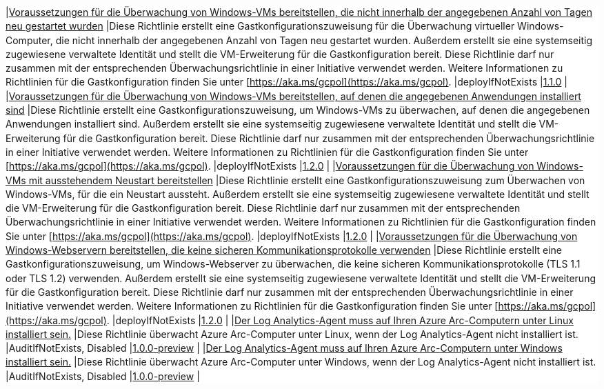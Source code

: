 |[Voraussetzungen für die Überwachung von Windows-VMs bereitstellen, die nicht innerhalb der angegebenen Anzahl von Tagen neu gestartet wurden](https://portal.azure.com/#blade/Microsoft_Azure_Policy/PolicyDetailBlade/definitionId/%2Fproviders%2FMicrosoft.Authorization%2FpolicyDefinitions%2Ff4b245d4-46c9-42be-9b1a-49e2b5b94194) |Diese Richtlinie erstellt eine Gastkonfigurationszuweisung für die Überwachung virtueller Windows-Computer, die nicht innerhalb der angegebenen Anzahl von Tagen neu gestartet wurden. Außerdem erstellt sie eine systemseitig zugewiesene verwaltete Identität und stellt die VM-Erweiterung für die Gastkonfiguration bereit. Diese Richtlinie darf nur zusammen mit der entsprechenden Überwachungsrichtlinie in einer Initiative verwendet werden. Weitere Informationen zu Richtlinien für die Gastkonfiguration finden Sie unter [https://aka.ms/gcpol](https://aka.ms/gcpol). |deployIfNotExists |[1.1.0](https://github.com/Azure/azure-policy/blob/master/built-in-policies/policyDefinitions/Guest%20Configuration/GuestConfiguration_MachineLastBootUpTime_Deploy.json) |
|[Voraussetzungen für die Überwachung von Windows-VMs bereitstellen, auf denen die angegebenen Anwendungen installiert sind](https://portal.azure.com/#blade/Microsoft_Azure_Policy/PolicyDetailBlade/definitionId/%2Fproviders%2FMicrosoft.Authorization%2FpolicyDefinitions%2Ff0633351-c7b2-41ff-9981-508fc08553c2) |Diese Richtlinie erstellt eine Gastkonfigurationszuweisung, um Windows-VMs zu überwachen, auf denen die angegebenen Anwendungen installiert sind. Außerdem erstellt sie eine systemseitig zugewiesene verwaltete Identität und stellt die VM-Erweiterung für die Gastkonfiguration bereit. Diese Richtlinie darf nur zusammen mit der entsprechenden Überwachungsrichtlinie in einer Initiative verwendet werden. Weitere Informationen zu Richtlinien für die Gastkonfiguration finden Sie unter [https://aka.ms/gcpol](https://aka.ms/gcpol). |deployIfNotExists |[1.2.0](https://github.com/Azure/azure-policy/blob/master/built-in-policies/policyDefinitions/Guest%20Configuration/GuestConfiguration_NotInstalledApp_Deploy.json) |
|[Voraussetzungen für die Überwachung von Windows-VMs mit ausstehendem Neustart bereitstellen](https://portal.azure.com/#blade/Microsoft_Azure_Policy/PolicyDetailBlade/definitionId/%2Fproviders%2FMicrosoft.Authorization%2FpolicyDefinitions%2Fc96f3246-4382-4264-bf6b-af0b35e23c3c) |Diese Richtlinie erstellt eine Gastkonfigurationszuweisung zum Überwachen von Windows-VMs, für die ein Neustart aussteht. Außerdem erstellt sie eine systemseitig zugewiesene verwaltete Identität und stellt die VM-Erweiterung für die Gastkonfiguration bereit. Diese Richtlinie darf nur zusammen mit der entsprechenden Überwachungsrichtlinie in einer Initiative verwendet werden. Weitere Informationen zu Richtlinien für die Gastkonfiguration finden Sie unter [https://aka.ms/gcpol](https://aka.ms/gcpol). |deployIfNotExists |[1.2.0](https://github.com/Azure/azure-policy/blob/master/built-in-policies/policyDefinitions/Guest%20Configuration/GuestConfiguration_WindowsPendingReboot_Deploy.json) |
|[Voraussetzungen für die Überwachung von Windows-Webservern bereitstellen, die keine sicheren Kommunikationsprotokolle verwenden](https://portal.azure.com/#blade/Microsoft_Azure_Policy/PolicyDetailBlade/definitionId/%2Fproviders%2FMicrosoft.Authorization%2FpolicyDefinitions%2Fb2fc8f91-866d-4434-9089-5ebfe38d6fd8) |Diese Richtlinie erstellt eine Gastkonfigurationszuweisung, um Windows-Webserver zu überwachen, die keine sicheren Kommunikationsprotokolle (TLS 1.1 oder TLS 1.2) verwenden. Außerdem erstellt sie eine systemseitig zugewiesene verwaltete Identität und stellt die VM-Erweiterung für die Gastkonfiguration bereit. Diese Richtlinie darf nur zusammen mit der entsprechenden Überwachungsrichtlinie in einer Initiative verwendet werden. Weitere Informationen zu Richtlinien für die Gastkonfiguration finden Sie unter [https://aka.ms/gcpol](https://aka.ms/gcpol). |deployIfNotExists |[1.2.0](https://github.com/Azure/azure-policy/blob/master/built-in-policies/policyDefinitions/Guest%20Configuration/GuestConfiguration_WindowsTLS_Deploy.json) |
|[Der Log Analytics-Agent muss auf Ihren Azure Arc-Computern unter Linux installiert sein.](https://portal.azure.com/#blade/Microsoft_Azure_Policy/PolicyDetailBlade/definitionId/%2Fproviders%2FMicrosoft.Authorization%2FpolicyDefinitions%2F842c54e8-c2f9-4d79-ae8d-38d8b8019373) |Diese Richtlinie überwacht Azure Arc-Computer unter Linux, wenn der Log Analytics-Agent nicht installiert ist. |AuditIfNotExists, Disabled |[1.0.0-preview](https://github.com/Azure/azure-policy/blob/master/built-in-policies/policyDefinitions/Monitoring/Arc_Linux_LogAnalytics_Audit.json) |
|[Der Log Analytics-Agent muss auf Ihren Azure Arc-Computern unter Windows installiert sein.](https://portal.azure.com/#blade/Microsoft_Azure_Policy/PolicyDetailBlade/definitionId/%2Fproviders%2FMicrosoft.Authorization%2FpolicyDefinitions%2Fd69b1763-b96d-40b8-a2d9-ca31e9fd0d3e) |Diese Richtlinie überwacht Azure Arc-Computer unter Windows, wenn der Log Analytics-Agent nicht installiert ist. |AuditIfNotExists, Disabled |[1.0.0-preview](https://github.com/Azure/azure-policy/blob/master/built-in-policies/policyDefinitions/Monitoring/Arc_Windows_LogAnalytics_Audit.json) |